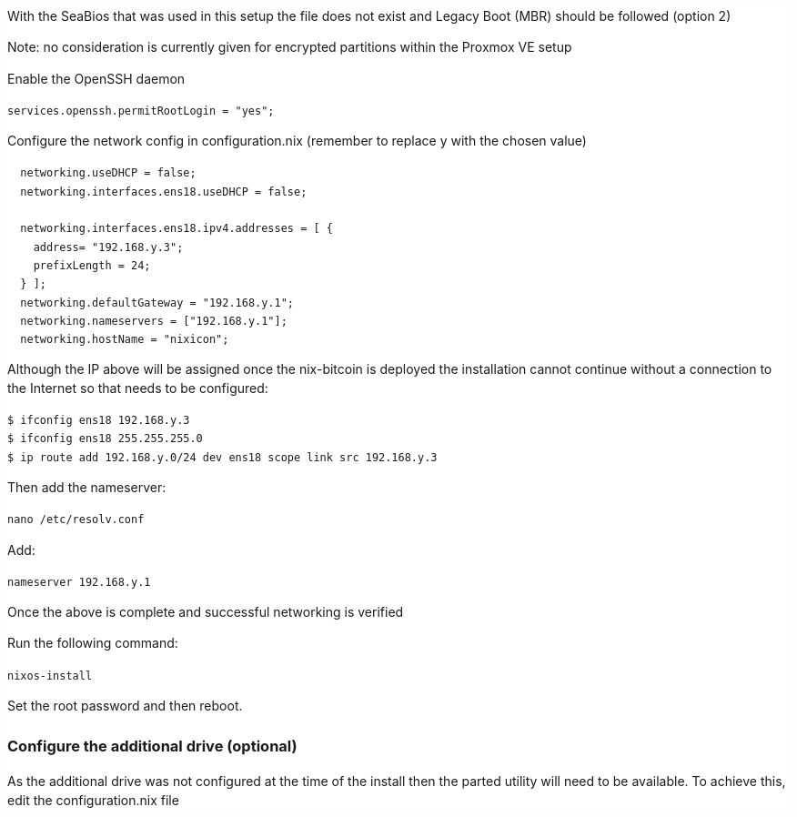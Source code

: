 With the SeaBios that was used in this setup the file does not exist and Legacy Boot (MBR) should be followed (option 2)

Note: no consideration is currently given for encrypted partitions within the Proxmox VE setup

Enable the OpenSSH daemon

```
services.openssh.permitRootLogin = "yes";
```

Configure the network config in configuration.nix (remember to replace y with the chosen value)

```
  networking.useDHCP = false;
  networking.interfaces.ens18.useDHCP = false;

  networking.interfaces.ens18.ipv4.addresses = [ {
    address= "192.168.y.3";
    prefixLength = 24;
  } ];
  networking.defaultGateway = "192.168.y.1";
  networking.nameservers = ["192.168.y.1"];
  networking.hostName = "nixicon";
```

Although the IP above will be assigned once the nix-bitcoin is deployed the installation cannot continue without a connection to the Internet so that needs to be configured:

```
$ ifconfig ens18 192.168.y.3
$ ifconfig ens18 255.255.255.0
$ ip route add 192.168.y.0/24 dev ens18 scope link src 192.168.y.3
```

Then add the nameserver:

```
nano /etc/resolv.conf
```

Add:

```
nameserver 192.168.y.1
```

Once the above is complete and successful networking is verified

Run the following command:

`nixos-install`

Set the root password and then reboot.

### Configure the additional drive (optional)

As the additional drive was not configured at the time of the install then the parted utility will need to be available. To achieve this, edit the configuration.nix file
